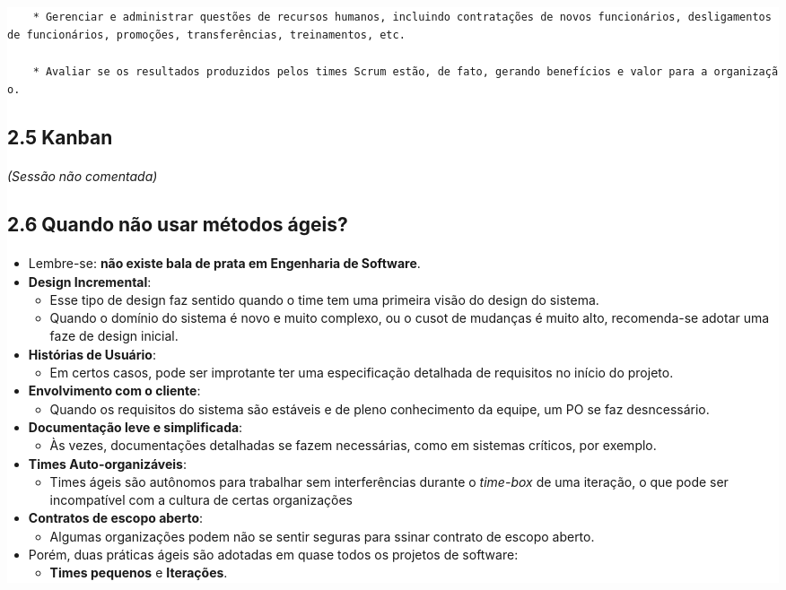         * Gerenciar e administrar questões de recursos humanos, incluindo contratações de novos funcionários, desligamentos de funcionários, promoções, transferências, treinamentos, etc.

        * Avaliar se os resultados produzidos pelos times Scrum estão, de fato, gerando benefícios e valor para a organização.

## 2.5 Kanban
_(Sessão não comentada)_

## 2.6 Quando não usar métodos ágeis?
* Lembre-se: **não existe bala de prata em Engenharia de Software**.
* **Design Incremental**:
    * Esse tipo de design faz sentido quando o time tem uma primeira visão do design do sistema.
    * Quando o domínio do sistema é novo e muito complexo, ou o cusot de mudanças é muito alto, recomenda-se adotar uma faze de design inicial.
* **Histórias de Usuário**:
    * Em certos casos, pode ser improtante ter uma especificação detalhada de requisitos no início do projeto.
* **Envolvimento com o cliente**:
    * Quando os requisitos do sistema são estáveis e de pleno conhecimento da equipe, um PO se faz desncessário.
* **Documentação leve e simplificada**:
    * Às vezes, documentações detalhadas se fazem necessárias, como em sistemas críticos, por exemplo.
* **Times Auto-organizáveis**:
    * Times ágeis são autônomos para trabalhar sem interferências durante o _time-box_ de uma iteração, o que pode ser incompatível com a cultura de certas organizações
* **Contratos de escopo aberto**:
    * Algumas organizações podem não se sentir seguras para ssinar contrato de escopo aberto.
* Porém, duas práticas ágeis são adotadas em quase todos os projetos de software:
    * **Times pequenos** e **Iterações**.




